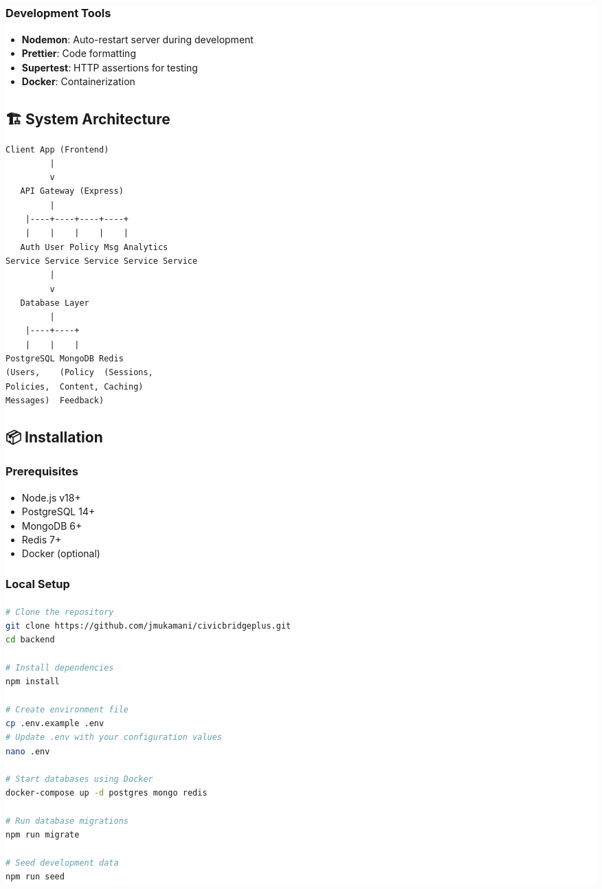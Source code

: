 ### Development Tools
- **Nodemon**: Auto-restart server during development
- **Prettier**: Code formatting
- **Supertest**: HTTP assertions for testing
- **Docker**: Containerization

## 🏗 System Architecture

```
Client App (Frontend)
         |
         v
   API Gateway (Express)
         |
    |----+----+----+----+
    |    |    |    |    |
   Auth User Policy Msg Analytics
Service Service Service Service Service
         |
         v
   Database Layer
         |
    |----+----+
    |    |    |
PostgreSQL MongoDB Redis
(Users,    (Policy  (Sessions,
Policies,  Content, Caching)
Messages)  Feedback)
```

## 📦 Installation

### Prerequisites
- Node.js v18+
- PostgreSQL 14+
- MongoDB 6+
- Redis 7+
- Docker (optional)

### Local Setup

```bash
# Clone the repository
git clone https://github.com/jmukamani/civicbridgeplus.git
cd backend

# Install dependencies
npm install

# Create environment file
cp .env.example .env
# Update .env with your configuration values
nano .env

# Start databases using Docker
docker-compose up -d postgres mongo redis

# Run database migrations
npm run migrate

# Seed development data
npm run seed

```